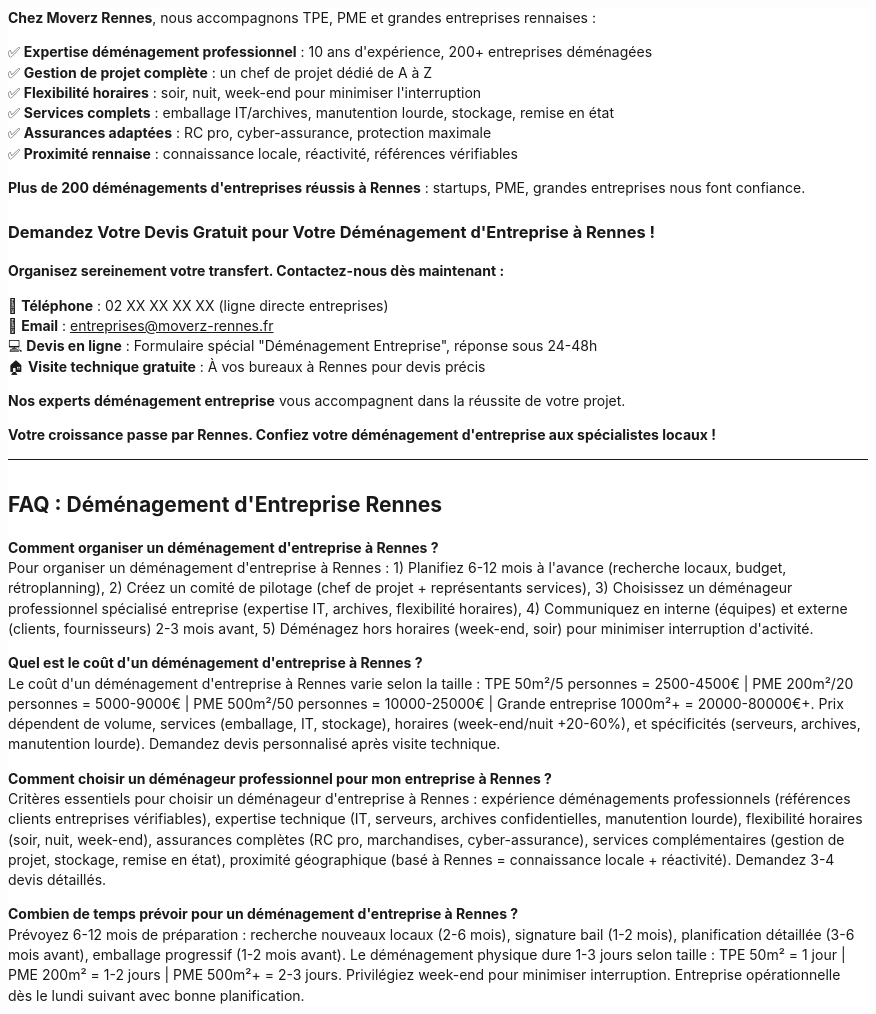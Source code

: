 **Chez Moverz Rennes**, nous accompagnons TPE, PME et grandes entreprises rennaises :

✅ **Expertise déménagement professionnel** : 10 ans d'expérience, 200+ entreprises déménagées  
✅ **Gestion de projet complète** : un chef de projet dédié de A à Z  
✅ **Flexibilité horaires** : soir, nuit, week-end pour minimiser l'interruption  
✅ **Services complets** : emballage IT/archives, manutention lourde, stockage, remise en état  
✅ **Assurances adaptées** : RC pro, cyber-assurance, protection maximale  
✅ **Proximité rennaise** : connaissance locale, réactivité, références vérifiables  

**Plus de 200 déménagements d'entreprises réussis à Rennes** : startups, PME, grandes entreprises nous font confiance.

### Demandez Votre Devis Gratuit pour Votre Déménagement d'Entreprise à Rennes !

**Organisez sereinement votre transfert. Contactez-nous dès maintenant :**

📱 **Téléphone** : 02 XX XX XX XX (ligne directe entreprises)  
📧 **Email** : entreprises@moverz-rennes.fr  
💻 **Devis en ligne** : Formulaire spécial "Déménagement Entreprise", réponse sous 24-48h  
🏠 **Visite technique gratuite** : À vos bureaux à Rennes pour devis précis  

**Nos experts déménagement entreprise** vous accompagnent dans la réussite de votre projet.

**Votre croissance passe par Rennes. Confiez votre déménagement d'entreprise aux spécialistes locaux !**

---

## FAQ : Déménagement d'Entreprise Rennes

**Comment organiser un déménagement d'entreprise à Rennes ?**  
Pour organiser un déménagement d'entreprise à Rennes : 1) Planifiez 6-12 mois à l'avance (recherche locaux, budget, rétroplanning), 2) Créez un comité de pilotage (chef de projet + représentants services), 3) Choisissez un déménageur professionnel spécialisé entreprise (expertise IT, archives, flexibilité horaires), 4) Communiquez en interne (équipes) et externe (clients, fournisseurs) 2-3 mois avant, 5) Déménagez hors horaires (week-end, soir) pour minimiser interruption d'activité.

**Quel est le coût d'un déménagement d'entreprise à Rennes ?**  
Le coût d'un déménagement d'entreprise à Rennes varie selon la taille : TPE 50m²/5 personnes = 2500-4500€ | PME 200m²/20 personnes = 5000-9000€ | PME 500m²/50 personnes = 10000-25000€ | Grande entreprise 1000m²+ = 20000-80000€+. Prix dépendent de volume, services (emballage, IT, stockage), horaires (week-end/nuit +20-60%), et spécificités (serveurs, archives, manutention lourde). Demandez devis personnalisé après visite technique.

**Comment choisir un déménageur professionnel pour mon entreprise à Rennes ?**  
Critères essentiels pour choisir un déménageur d'entreprise à Rennes : expérience déménagements professionnels (références clients entreprises vérifiables), expertise technique (IT, serveurs, archives confidentielles, manutention lourde), flexibilité horaires (soir, nuit, week-end), assurances complètes (RC pro, marchandises, cyber-assurance), services complémentaires (gestion de projet, stockage, remise en état), proximité géographique (basé à Rennes = connaissance locale + réactivité). Demandez 3-4 devis détaillés.

**Combien de temps prévoir pour un déménagement d'entreprise à Rennes ?**  
Prévoyez 6-12 mois de préparation : recherche nouveaux locaux (2-6 mois), signature bail (1-2 mois), planification détaillée (3-6 mois avant), emballage progressif (1-2 mois avant). Le déménagement physique dure 1-3 jours selon taille : TPE 50m² = 1 jour | PME 200m² = 1-2 jours | PME 500m²+ = 2-3 jours. Privilégiez week-end pour minimiser interruption. Entreprise opérationnelle dès le lundi suivant avec bonne planification.
